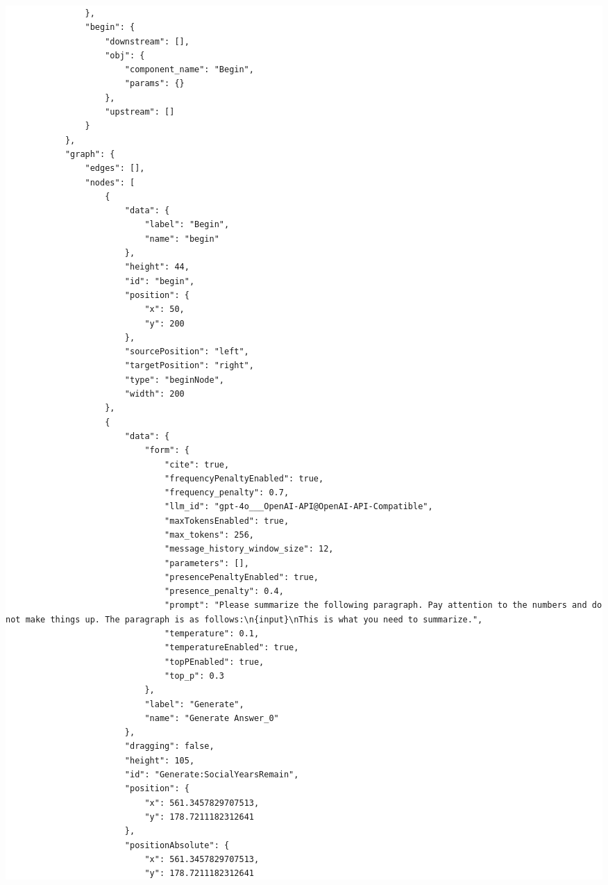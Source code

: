 ```prism
                },
                "begin": {
                    "downstream": [],
                    "obj": {
                        "component_name": "Begin",
                        "params": {}
                    },
                    "upstream": []
                }
            },
            "graph": {
                "edges": [],
                "nodes": [
                    {
                        "data": {
                            "label": "Begin",
                            "name": "begin"
                        },
                        "height": 44,
                        "id": "begin",
                        "position": {
                            "x": 50,
                            "y": 200
                        },
                        "sourcePosition": "left",
                        "targetPosition": "right",
                        "type": "beginNode",
                        "width": 200
                    },
                    {
                        "data": {
                            "form": {
                                "cite": true,
                                "frequencyPenaltyEnabled": true,
                                "frequency_penalty": 0.7,
                                "llm_id": "gpt-4o___OpenAI-API@OpenAI-API-Compatible",
                                "maxTokensEnabled": true,
                                "max_tokens": 256,
                                "message_history_window_size": 12,
                                "parameters": [],
                                "presencePenaltyEnabled": true,
                                "presence_penalty": 0.4,
                                "prompt": "Please summarize the following paragraph. Pay attention to the numbers and do not make things up. The paragraph is as follows:\n{input}\nThis is what you need to summarize.",
                                "temperature": 0.1,
                                "temperatureEnabled": true,
                                "topPEnabled": true,
                                "top_p": 0.3
                            },
                            "label": "Generate",
                            "name": "Generate Answer_0"
                        },
                        "dragging": false,
                        "height": 105,
                        "id": "Generate:SocialYearsRemain",
                        "position": {
                            "x": 561.3457829707513,
                            "y": 178.7211182312641
                        },
                        "positionAbsolute": {
                            "x": 561.3457829707513,
                            "y": 178.7211182312641
```